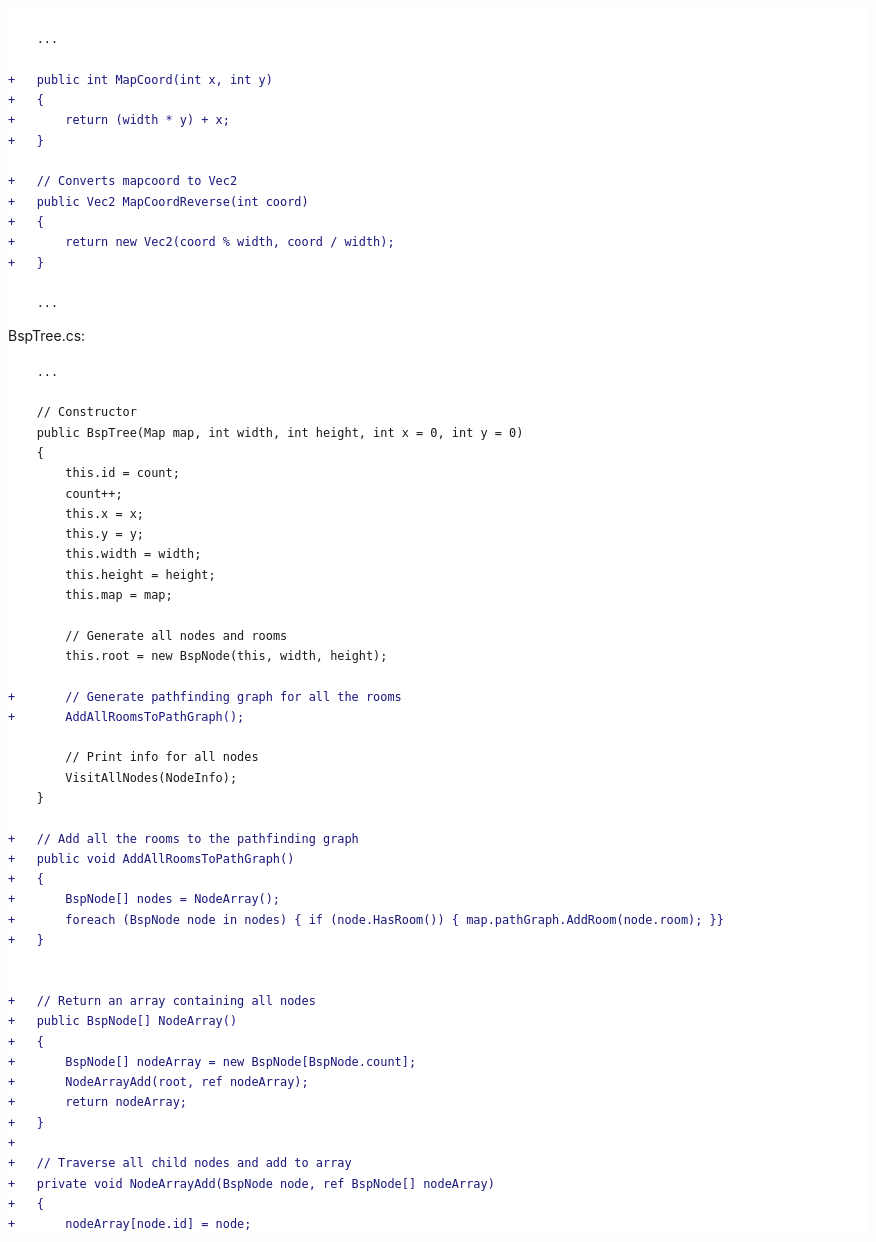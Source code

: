 ```diff

    ...

+   public int MapCoord(int x, int y)
+   {
+       return (width * y) + x;
+   }

+   // Converts mapcoord to Vec2
+   public Vec2 MapCoordReverse(int coord)
+   {
+       return new Vec2(coord % width, coord / width);
+   }

    ...
```

<div class="block-title">BspTree.cs:</div>

```diff
    ...

    // Constructor
    public BspTree(Map map, int width, int height, int x = 0, int y = 0)
    {
        this.id = count;
        count++;
        this.x = x;
        this.y = y;
        this.width = width;
        this.height = height;
        this.map = map;
        
        // Generate all nodes and rooms
        this.root = new BspNode(this, width, height);

+       // Generate pathfinding graph for all the rooms
+       AddAllRoomsToPathGraph();
        
        // Print info for all nodes
        VisitAllNodes(NodeInfo);
    }

+   // Add all the rooms to the pathfinding graph
+   public void AddAllRoomsToPathGraph()
+   {
+       BspNode[] nodes = NodeArray();
+       foreach (BspNode node in nodes) { if (node.HasRoom()) { map.pathGraph.AddRoom(node.room); }}
+   }

    
+   // Return an array containing all nodes
+   public BspNode[] NodeArray()
+   {
+       BspNode[] nodeArray = new BspNode[BspNode.count];
+       NodeArrayAdd(root, ref nodeArray);
+       return nodeArray;
+   }
+   
+   // Traverse all child nodes and add to array
+   private void NodeArrayAdd(BspNode node, ref BspNode[] nodeArray)
+   {
+       nodeArray[node.id] = node;
```